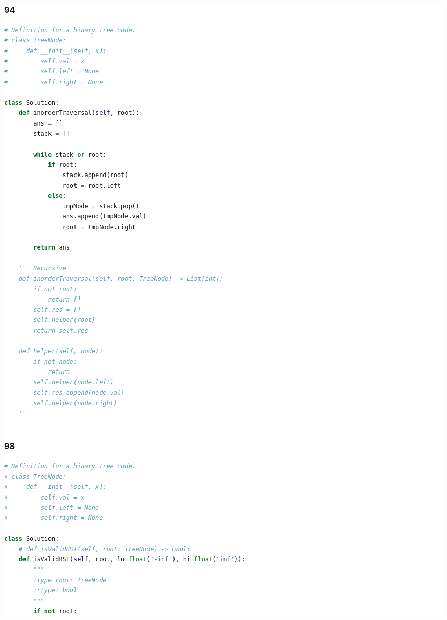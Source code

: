 

### <a name="94">94</a>

```python
# Definition for a binary tree node.
# class TreeNode:
#     def __init__(self, x):
#         self.val = x
#         self.left = None
#         self.right = None

class Solution:
    def inorderTraversal(self, root):
        ans = []
        stack = []

        while stack or root:
            if root:
                stack.append(root)
                root = root.left
            else:
                tmpNode = stack.pop()
                ans.append(tmpNode.val)
                root = tmpNode.right

        return ans
    
    ''' Recursive
    def inorderTraversal(self, root: TreeNode) -> List[int]:
        if not root:
            return []
        self.res = []
        self.helper(root)
        return self.res
    
    def helper(self, node):
        if not node:
            return 
        self.helper(node.left)
        self.res.append(node.val)
        self.helper(node.right)
    '''        
        
```



### <a name="98">98</a>

```python
# Definition for a binary tree node.
# class TreeNode:
#     def __init__(self, x):
#         self.val = x
#         self.left = None
#         self.right = None

class Solution:
    # def isValidBST(self, root: TreeNode) -> bool:
    def isValidBST(self, root, lo=float('-inf'), hi=float('inf')):
        """
        :type root: TreeNode
        :rtype: bool
        """
        if not root:
```